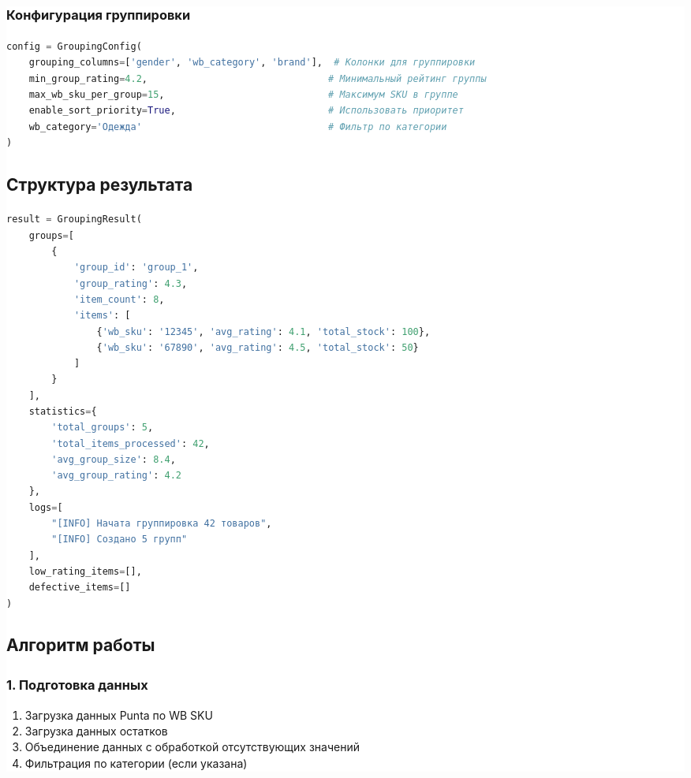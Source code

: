 ```python
```

### Конфигурация группировки

```python
config = GroupingConfig(
    grouping_columns=['gender', 'wb_category', 'brand'],  # Колонки для группировки
    min_group_rating=4.2,                                # Минимальный рейтинг группы
    max_wb_sku_per_group=15,                             # Максимум SKU в группе
    enable_sort_priority=True,                           # Использовать приоритет
    wb_category='Одежда'                                 # Фильтр по категории
)
```

## Структура результата

```python
result = GroupingResult(
    groups=[
        {
            'group_id': 'group_1',
            'group_rating': 4.3,
            'item_count': 8,
            'items': [
                {'wb_sku': '12345', 'avg_rating': 4.1, 'total_stock': 100},
                {'wb_sku': '67890', 'avg_rating': 4.5, 'total_stock': 50}
            ]
        }
    ],
    statistics={
        'total_groups': 5,
        'total_items_processed': 42,
        'avg_group_size': 8.4,
        'avg_group_rating': 4.2
    },
    logs=[
        "[INFO] Начата группировка 42 товаров",
        "[INFO] Создано 5 групп"
    ],
    low_rating_items=[],
    defective_items=[]
)
```

## Алгоритм работы

### 1. Подготовка данных
1. Загрузка данных Punta по WB SKU
2. Загрузка данных остатков
3. Объединение данных с обработкой отсутствующих значений
4. Фильтрация по категории (если указана)
